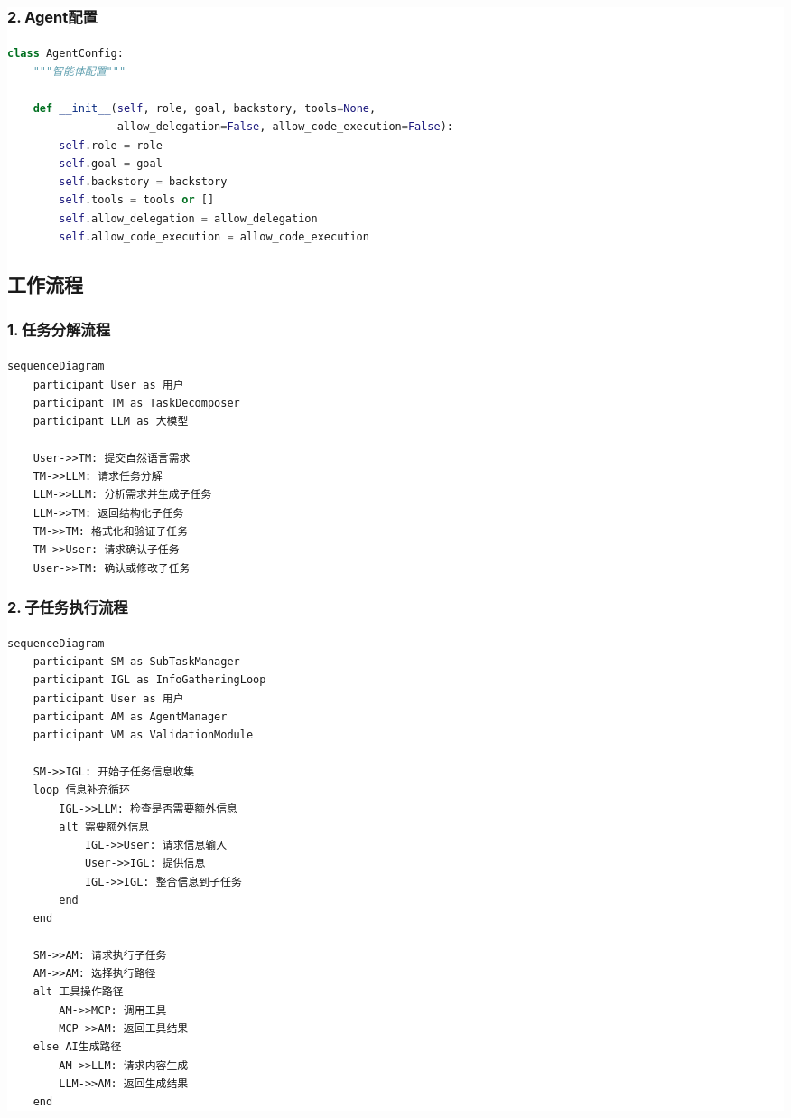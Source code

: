 ### 2. Agent配置

```python
class AgentConfig:
    """智能体配置"""
    
    def __init__(self, role, goal, backstory, tools=None, 
                 allow_delegation=False, allow_code_execution=False):
        self.role = role
        self.goal = goal
        self.backstory = backstory
        self.tools = tools or []
        self.allow_delegation = allow_delegation
        self.allow_code_execution = allow_code_execution
```

## 工作流程

### 1. 任务分解流程

```mermaid
sequenceDiagram
    participant User as 用户
    participant TM as TaskDecomposer
    participant LLM as 大模型
    
    User->>TM: 提交自然语言需求
    TM->>LLM: 请求任务分解
    LLM->>LLM: 分析需求并生成子任务
    LLM->>TM: 返回结构化子任务
    TM->>TM: 格式化和验证子任务
    TM->>User: 请求确认子任务
    User->>TM: 确认或修改子任务
```

### 2. 子任务执行流程

```mermaid
sequenceDiagram
    participant SM as SubTaskManager
    participant IGL as InfoGatheringLoop
    participant User as 用户
    participant AM as AgentManager
    participant VM as ValidationModule
    
    SM->>IGL: 开始子任务信息收集
    loop 信息补充循环
        IGL->>LLM: 检查是否需要额外信息
        alt 需要额外信息
            IGL->>User: 请求信息输入
            User->>IGL: 提供信息
            IGL->>IGL: 整合信息到子任务
        end
    end
    
    SM->>AM: 请求执行子任务
    AM->>AM: 选择执行路径
    alt 工具操作路径
        AM->>MCP: 调用工具
        MCP->>AM: 返回工具结果
    else AI生成路径
        AM->>LLM: 请求内容生成
        LLM->>AM: 返回生成结果
    end
```